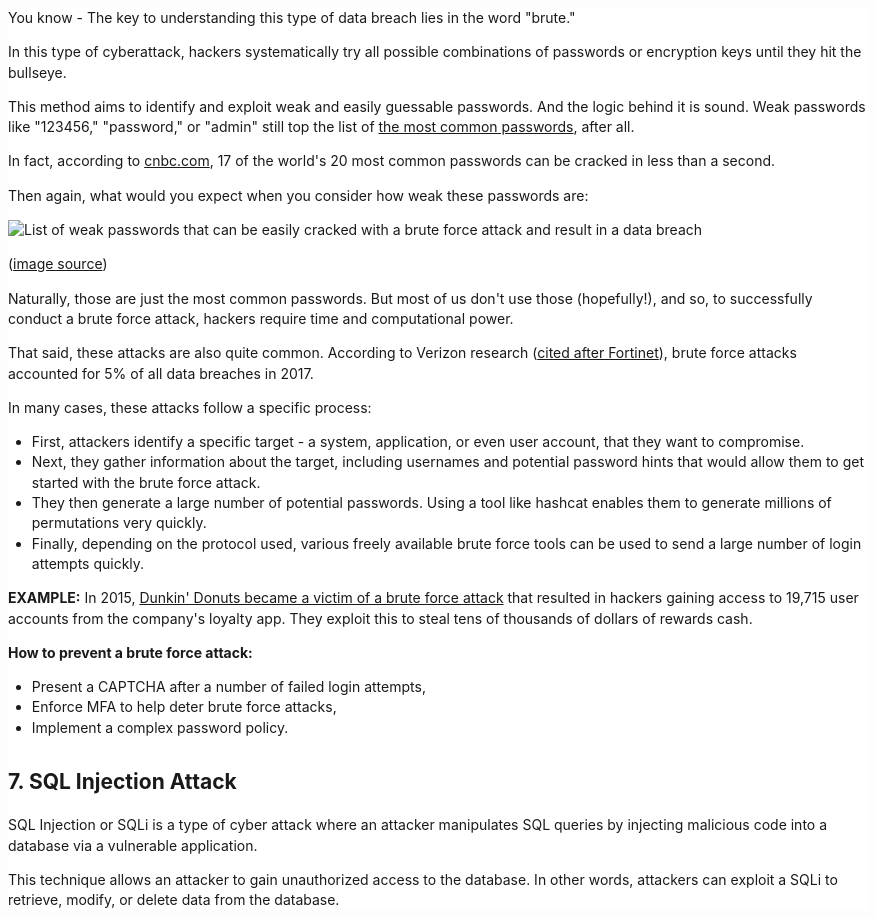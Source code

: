 You know - The key to understanding this type of data breach lies in the word "brute."

In this type of cyberattack, hackers systematically try all possible combinations of passwords or encryption keys until they hit the bullseye.

This method aims to identify and exploit weak and easily guessable passwords. And the logic behind it is sound. Weak passwords like "123456," "password," or "admin" still top the list of [the most common passwords](https://www.cnbc.com/2023/11/16/most-common-passwords-70percent-can-be-cracked-in-less-than-a-second.html), after all. 

In fact, according to [cnbc.com](https://www.cnbc.com/2023/11/16/most-common-passwords-70percent-can-be-cracked-in-less-than-a-second.html), 17 of the world's 20 most common passwords can be cracked in less than a second. 

Then again, what would you expect when you consider how weak these passwords are:

![List of weak passwords that can be easily cracked with a brute force attack and result in a data breach](../WeakPass.png)

([image source](https://www.cnbc.com/2023/11/16/most-common-passwords-70percent-can-be-cracked-in-less-than-a-second.html))

Naturally, those are just the most common passwords. But most of us don't use those (hopefully!), and so, to successfully conduct a brute force attack, hackers require time and computational power.

That said, these attacks are also quite common. According to Verizon research ([cited after Fortinet](https://www.fortinet.com/resources/cyberglossary/brute-force-attack)), brute force attacks accounted for 5% of all data breaches in 2017.

In many cases, these attacks follow a specific process:

- First, attackers identify a specific target - a system, application, or even user account, that they want to compromise. 
- Next, they gather information about the target, including usernames and potential password hints that would allow them to get started with the brute force attack. 
- They then generate a large number of potential passwords. Using a tool like hashcat enables them to generate millions of permutations very quickly.
- Finally, depending on the protocol used, various freely available brute force tools can be used to send a large number of login attempts quickly.

**EXAMPLE:** In 2015, [Dunkin\' Donuts became a victim of a brute force attack](https://www.strongdm.com/blog/brute-force-attack) that resulted in hackers gaining access to 19,715 user accounts from the company's loyalty app. They exploit this to steal tens of thousands of dollars of rewards cash.

**How to prevent a brute force attack:**

- Present a CAPTCHA after a number of failed login attempts,
- Enforce MFA to help deter brute force attacks,
- Implement a complex password policy.

## 7. SQL Injection Attack 

SQL Injection or SQLi is a type of cyber attack where an attacker manipulates SQL queries by injecting malicious code into a database via a vulnerable application. 

This technique allows an attacker to gain unauthorized access to the database. In other words, attackers can exploit a SQLi to retrieve, modify, or delete data from the database. 
